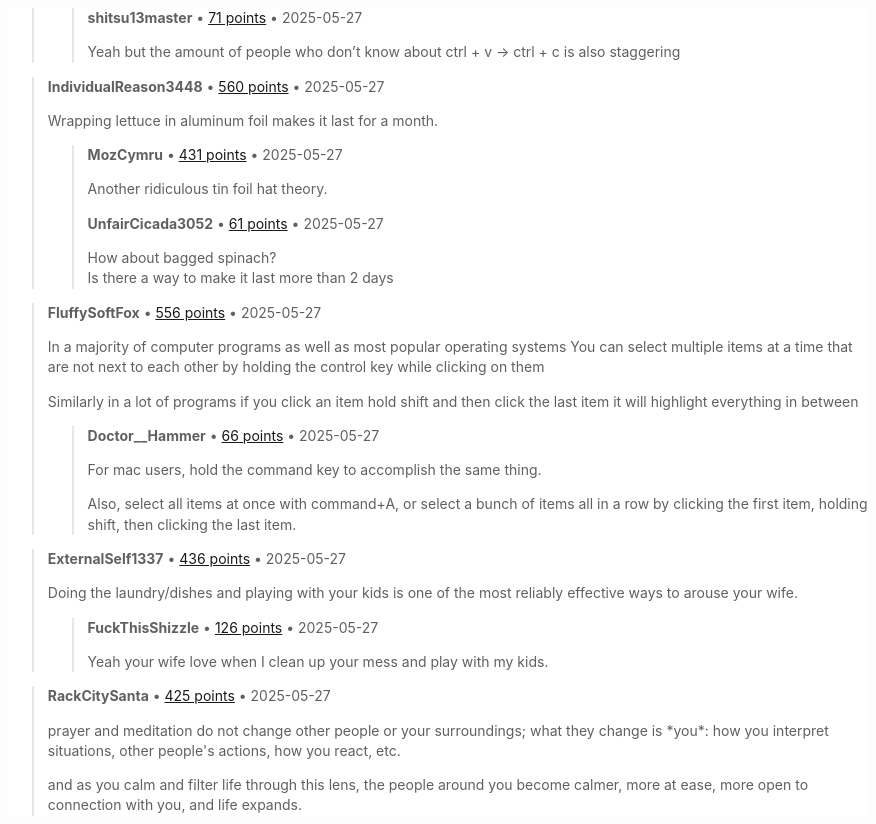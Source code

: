 > > 
> > **shitsu13master** • [71 points](https://reddit.com/r/AskReddit/comments/1kwo793/comment/muiwjmy/) • 2025-05-27
> > 
> > Yeah but the amount of people who don’t know about ctrl + v -> ctrl + c is also staggering

> **IndividualReason3448** • [560 points](https://reddit.com/r/AskReddit/comments/1kwo793/comment/muit080/) • 2025-05-27
> 
> Wrapping lettuce in aluminum foil makes it last for a month.
> 
> > **MozCymru** • [431 points](https://reddit.com/r/AskReddit/comments/1kwo793/comment/muitzgb/) • 2025-05-27
> > 
> > Another ridiculous tin foil hat theory.
> > 
> > **UnfairCicada3052** • [61 points](https://reddit.com/r/AskReddit/comments/1kwo793/comment/muiw8yj/) • 2025-05-27
> > 
> > How about bagged spinach?  
> > Is there a way to make it last more than 2 days

> **FluffySoftFox** • [556 points](https://reddit.com/r/AskReddit/comments/1kwo793/comment/muix4bb/) • 2025-05-27
> 
> In a majority of computer programs as well as most popular operating systems You can select multiple items at a time that are not next to each other by holding the control key while clicking on them
> 
> Similarly in a lot of programs if you click an item hold shift and then click the last item it will highlight everything in between
> 
> > **Doctor\_\_Hammer** • [66 points](https://reddit.com/r/AskReddit/comments/1kwo793/comment/muj8bg1/) • 2025-05-27
> > 
> > For mac users, hold the command key to accomplish the same thing.
> > 
> > Also, select all items at once with command+A, or select a bunch of items all in a row by clicking the first item, holding shift, then clicking the last item.

> **ExternalSelf1337** • [436 points](https://reddit.com/r/AskReddit/comments/1kwo793/comment/muj1m68/) • 2025-05-27
> 
> Doing the laundry/dishes and playing with your kids is one of the most reliably effective ways to arouse your wife.
> 
> > **FuckThisShizzle** • [126 points](https://reddit.com/r/AskReddit/comments/1kwo793/comment/muj5m4a/) • 2025-05-27
> > 
> > Yeah your wife love when I clean up your mess and play with my kids.

> **RackCitySanta** • [425 points](https://reddit.com/r/AskReddit/comments/1kwo793/comment/muipj96/) • 2025-05-27
> 
> prayer and meditation do not change other people or your surroundings; what they change is \*you\*: how you interpret situations, other people's actions, how you react, etc.
> 
> and as you calm and filter life through this lens, the people around you become calmer, more at ease, more open to connection with you, and life expands.
